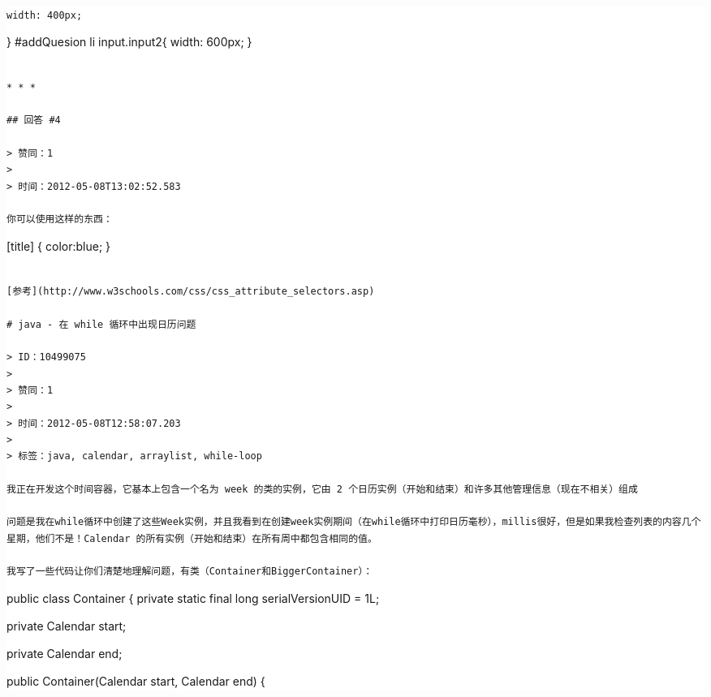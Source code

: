     width: 400px;
}
#addQuesion li input.input2{
    width: 600px;
} 
```

* * *

## 回答 #4

> 赞同：1
> 
> 时间：2012-05-08T13:02:52.583

你可以使用这样的东西：

```
[title]
{
color:blue;
} 
```

[参考](http://www.w3schools.com/css/css_attribute_selectors.asp)

# java - 在 while 循环中出现日历问题

> ID：10499075
> 
> 赞同：1
> 
> 时间：2012-05-08T12:58:07.203
> 
> 标签：java, calendar, arraylist, while-loop

我正在开发这个时间容器，它基本上包含一个名为 week 的类的实例，它由 2 个日历实例（开始和结束）和许多其他管理信息（现在不相关）组成

问题是我在while循环中创建了这些Week实例，并且我看到在创建week实例期间（在while循环中打印日历毫秒），millis很好，但是如果我检查列表的内容几个星期，他们不是！Calendar 的所有实例（开始和结束）在所有周中都包含相同的值。

我写了一些代码让你们清楚地理解问题，有类（Container和BiggerContainer）：

```
public class Container
{
  private static final long serialVersionUID = 1L;

  private Calendar          start;

  private Calendar          end;

  public Container(Calendar start, Calendar end)
  {
